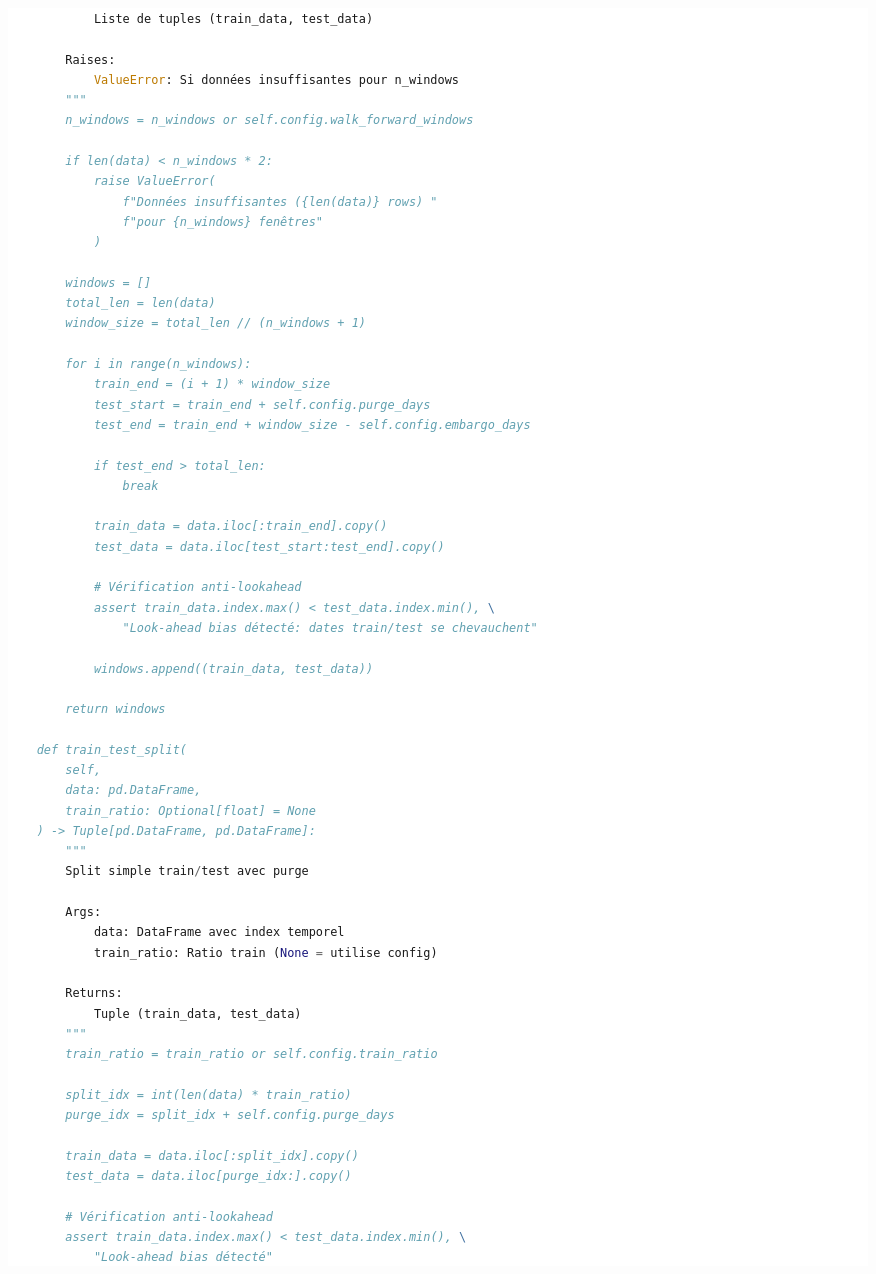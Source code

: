 ```python
            Liste de tuples (train_data, test_data)

        Raises:
            ValueError: Si données insuffisantes pour n_windows
        """
        n_windows = n_windows or self.config.walk_forward_windows

        if len(data) < n_windows * 2:
            raise ValueError(
                f"Données insuffisantes ({len(data)} rows) "
                f"pour {n_windows} fenêtres"
            )

        windows = []
        total_len = len(data)
        window_size = total_len // (n_windows + 1)

        for i in range(n_windows):
            train_end = (i + 1) * window_size
            test_start = train_end + self.config.purge_days
            test_end = train_end + window_size - self.config.embargo_days

            if test_end > total_len:
                break

            train_data = data.iloc[:train_end].copy()
            test_data = data.iloc[test_start:test_end].copy()

            # Vérification anti-lookahead
            assert train_data.index.max() < test_data.index.min(), \
                "Look-ahead bias détecté: dates train/test se chevauchent"

            windows.append((train_data, test_data))

        return windows

    def train_test_split(
        self,
        data: pd.DataFrame,
        train_ratio: Optional[float] = None
    ) -> Tuple[pd.DataFrame, pd.DataFrame]:
        """
        Split simple train/test avec purge

        Args:
            data: DataFrame avec index temporel
            train_ratio: Ratio train (None = utilise config)

        Returns:
            Tuple (train_data, test_data)
        """
        train_ratio = train_ratio or self.config.train_ratio

        split_idx = int(len(data) * train_ratio)
        purge_idx = split_idx + self.config.purge_days

        train_data = data.iloc[:split_idx].copy()
        test_data = data.iloc[purge_idx:].copy()

        # Vérification anti-lookahead
        assert train_data.index.max() < test_data.index.min(), \
            "Look-ahead bias détecté"

```